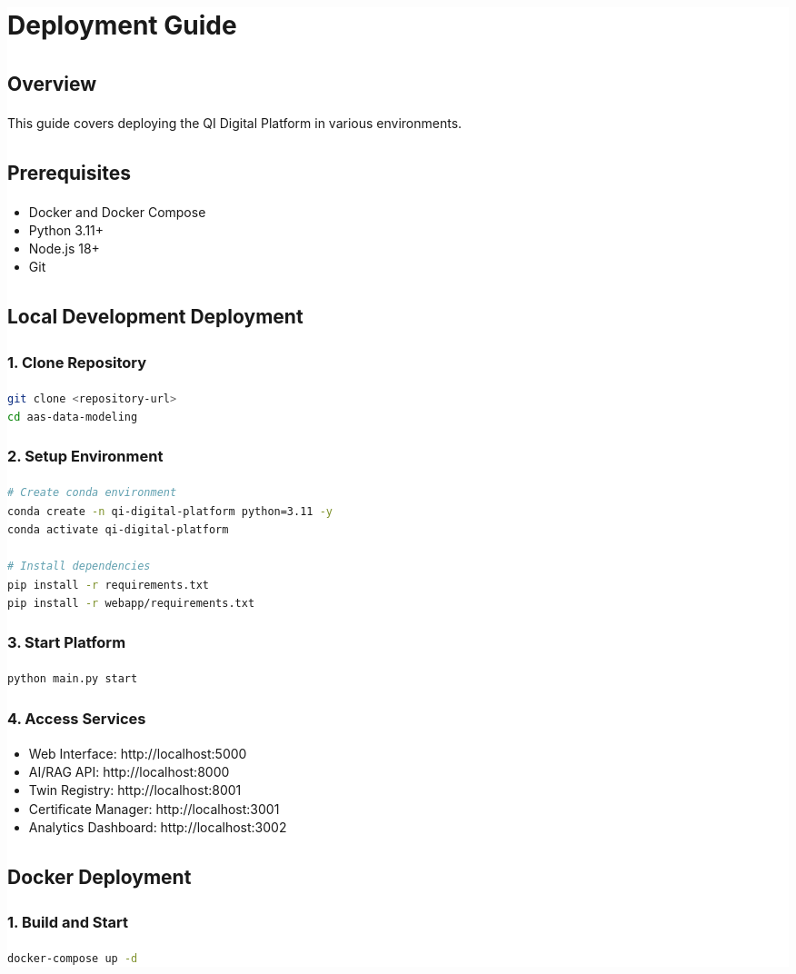 # Deployment Guide

## Overview

This guide covers deploying the QI Digital Platform in various environments.

## Prerequisites

- Docker and Docker Compose
- Python 3.11+
- Node.js 18+
- Git

## Local Development Deployment

### 1. Clone Repository
```bash
git clone <repository-url>
cd aas-data-modeling
```

### 2. Setup Environment
```bash
# Create conda environment
conda create -n qi-digital-platform python=3.11 -y
conda activate qi-digital-platform

# Install dependencies
pip install -r requirements.txt
pip install -r webapp/requirements.txt
```

### 3. Start Platform
```bash
python main.py start
```

### 4. Access Services
- Web Interface: http://localhost:5000
- AI/RAG API: http://localhost:8000
- Twin Registry: http://localhost:8001
- Certificate Manager: http://localhost:3001
- Analytics Dashboard: http://localhost:3002

## Docker Deployment

### 1. Build and Start
```bash
docker-compose up -d
```
